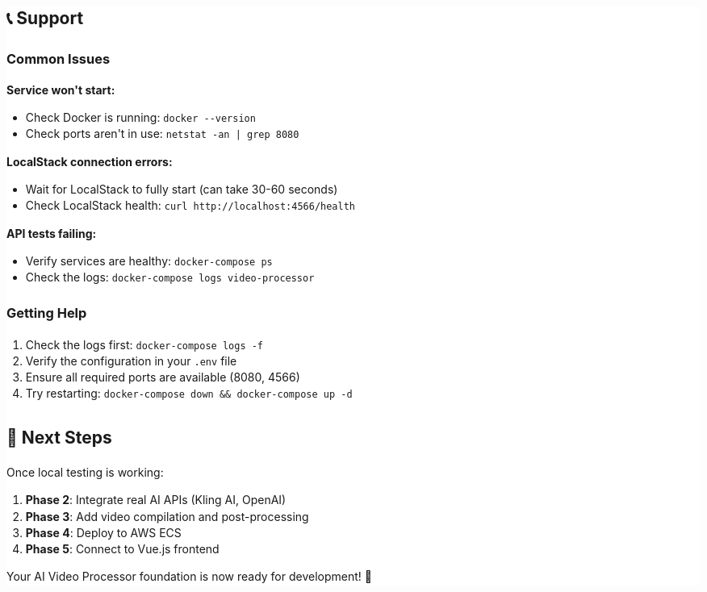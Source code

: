 ## 📞 Support

### Common Issues

**Service won't start:**

- Check Docker is running: `docker --version`
- Check ports aren't in use: `netstat -an | grep 8080`

**LocalStack connection errors:**

- Wait for LocalStack to fully start (can take 30-60 seconds)
- Check LocalStack health: `curl http://localhost:4566/health`

**API tests failing:**

- Verify services are healthy: `docker-compose ps`
- Check the logs: `docker-compose logs video-processor`

### Getting Help

1. Check the logs first: `docker-compose logs -f`
2. Verify the configuration in your `.env` file
3. Ensure all required ports are available (8080, 4566)
4. Try restarting: `docker-compose down && docker-compose up -d`

## 🎯 Next Steps

Once local testing is working:

1. **Phase 2**: Integrate real AI APIs (Kling AI, OpenAI)
2. **Phase 3**: Add video compilation and post-processing
3. **Phase 4**: Deploy to AWS ECS
4. **Phase 5**: Connect to Vue.js frontend

Your AI Video Processor foundation is now ready for development! 🎉
